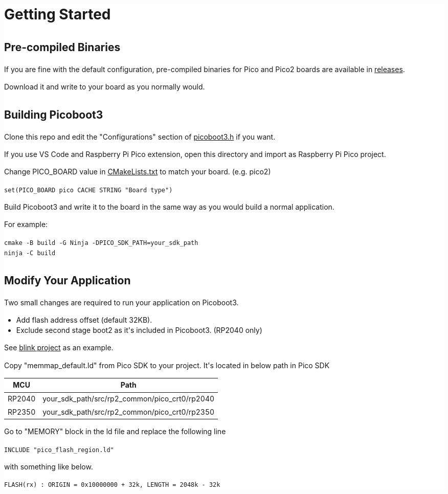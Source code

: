 
# Getting Started

## Pre-compiled Binaries

If you are fine with the default configuration, 
pre-compiled binaries for Pico and Pico2 boards are available in 
[releases](https://github.com/IndoorCorgi/picoboot3/releases). 

Download it and write to your board as you normally would. 


## Building Picoboot3

Clone this repo and edit the "Configurations" section of 
[picoboot3.h](src/picoboot3.h) if you want. 

If you use VS Code and Raspberry Pi Pico extension, 
open this directory and import as Raspberry Pi Pico project. 

Change PICO_BOARD value in [CMakeLists.txt](CMakeLists.txt) to match your board. 
(e.g. pico2)
~~~
set(PICO_BOARD pico CACHE STRING "Board type")
~~~

Build Picoboot3 and write it to the board in the same way 
as you would build a normal application. 

For example:
~~~
cmake -B build -G Ninja -DPICO_SDK_PATH=your_sdk_path
ninja -C build
~~~


## Modify Your Application

Two small changes are required to run your application on Picoboot3.
- Add flash address offset (default 32KB). 
- Exclude second stage boot2 as it's included in Picoboot3. (RP2040 only)

See [blink project](examples/blink_pb3) as an example. 

Copy "memmap_default.ld" from Pico SDK to your project. 
It's located in below path in Pico SDK

| MCU    | Path | 
| ----   | ---- |
| RP2040 | your_sdk_path/src/rp2_common/pico_crt0/rp2040 |
| RP2350 | your_sdk_path/src/rp2_common/pico_crt0/rp2350 |

Go to "MEMORY" block in the ld file and replace the following line
~~~
INCLUDE "pico_flash_region.ld"
~~~
with something like below. 
~~~
FLASH(rx) : ORIGIN = 0x10000000 + 32k, LENGTH = 2048k - 32k
~~~
